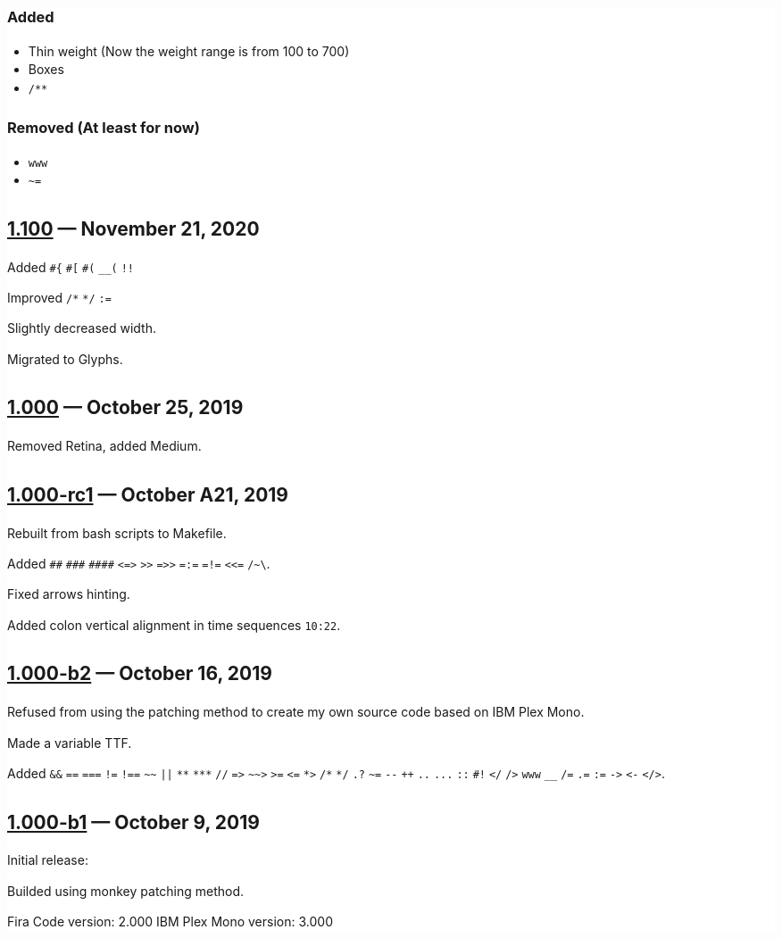 ### Added

- Thin weight (Now the weight range is from 100 to 700)
- Boxes
- `/**`

### Removed (At least for now)

- `www`
- `~=`

## [1.100] — November 21, 2020

Added `#{` `#[` `#(` `__(` `!!`

Improved `/*` `*/` `:=`

Slightly decreased width.

Migrated to Glyphs.

## [1.000] — October 25, 2019

Removed Retina, added Medium.

## [1.000-rc1] — October A21, 2019

Rebuilt from bash scripts to Makefile.

Added `##` `###` `####` `<=>` `>>` `=>>` `=:=` `=!=` `<<=` `/~\`.

Fixed arrows hinting.

Added colon vertical alignment in time sequences `10:22`.

## [1.000-b2] — October 16, 2019

Refused from using the patching method to create my own source code based on IBM Plex Mono.

Made a variable TTF.

Added `&&` `==` `===` `!=` `!==` `~~` `||` `**` `***` `//` `=>` `~~>` `>=` `<=` `*>` `/*` `*/` `.?` `~=` `--` `++` `..` `...` `::` `#!` `</` `/>` `www` `__` `/=` `.=` `:=` `->` `<-` `</>`.

## [1.000-b1] — October 9, 2019

Initial release:

Builded using monkey patching method.

Fira Code version: 2.000
IBM Plex Mono version: 3.000

[1.000-b1]: https://github.com/mishamyrt/Lilex/releases/tag/1.000-beta
[1.000-b2]: https://github.com/mishamyrt/Lilex/releases/tag/1.000-beta2
[1.000-rc1]: https://github.com/mishamyrt/Lilex/releases/tag/1.000-rc1
[1.000]: https://github.com/mishamyrt/Lilex/releases/tag/1.000
[1.100]: https://github.com/mishamyrt/Lilex/releases/tag/1.100
[2.000-b1]: https://github.com/mishamyrt/Lilex/releases/tag/2.000-b1
[2.000]: https://github.com/mishamyrt/Lilex/releases/tag/2.000
[2.100]: https://github.com/mishamyrt/Lilex/releases/tag/2.100
[2.200]: https://github.com/mishamyrt/Lilex/releases/tag/2.200
[2.300]: https://github.com/mishamyrt/Lilex/releases/tag/2.300
[2.400]: https://github.com/mishamyrt/Lilex/releases/tag/2.400
[2.500]: https://github.com/mishamyrt/Lilex/releases/tag/2.500
[2.510]: https://github.com/mishamyrt/Lilex/releases/tag/2.510
[2.520]: https://github.com/mishamyrt/Lilex/releases/tag/2.520
[2.530]: https://github.com/mishamyrt/Lilex/releases/tag/2.530
[2.600]: https://github.com/mishamyrt/Lilex/releases/tag/2.600
[2.601]: https://github.com/mishamyrt/Lilex/releases/tag/2.601
[2.610]: https://github.com/mishamyrt/Lilex/releases/tag/2.610
